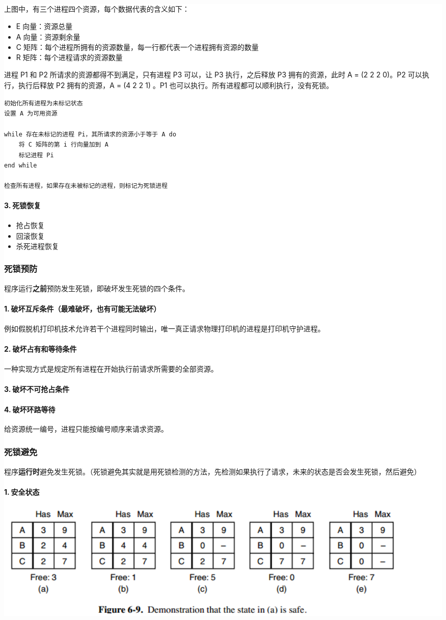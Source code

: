 上图中，有三个进程四个资源，每个数据代表的含义如下：

- E 向量：资源总量
- A 向量：资源剩余量
- C 矩阵：每个进程所拥有的资源数量，每一行都代表一个进程拥有资源的数量
- R 矩阵：每个进程请求的资源数量

进程 P1 和 P2 所请求的资源都得不到满足，只有进程 P3 可以，让 P3 执行，之后释放 P3 拥有的资源，此时 A = (2 2 2 0)。P2 可以执行，执行后释放 P2 拥有的资源，A = (4 2 2 1) 。P1 也可以执行。所有进程都可以顺利执行，没有死锁。

```
初始化所有进程为未标记状态
设置 A 为可用资源

while 存在未标记的进程 Pi，其所请求的资源小于等于 A do
    将 C 矩阵的第 i 行向量加到 A
    标记进程 Pi
end while

检查所有进程，如果存在未被标记的进程，则标记为死锁进程
```

#### 3. 死锁恢复

- 抢占恢复
- 回滚恢复
- 杀死进程恢复

### 死锁预防

程序运行**之前**预防发生死锁，即破坏发生死锁的四个条件。

#### 1. 破坏互斥条件（最难破坏，也有可能无法破坏）

例如假脱机打印机技术允许若干个进程同时输出，唯一真正请求物理打印机的进程是打印机守护进程。

#### 2. 破坏占有和等待条件

一种实现方式是规定所有进程在开始执行前请求所需要的全部资源。

#### 3. 破坏不可抢占条件

#### 4. 破坏环路等待

给资源统一编号，进程只能按编号顺序来请求资源。

### 死锁避免

程序**运行时**避免发生死锁。（死锁避免其实就是用死锁检测的方法，先检测如果执行了请求，未来的状态是否会发生死锁，然后避免）

#### 1. 安全状态

![image-20240320175712336](operating-systems/image-20240320175712336.png)
